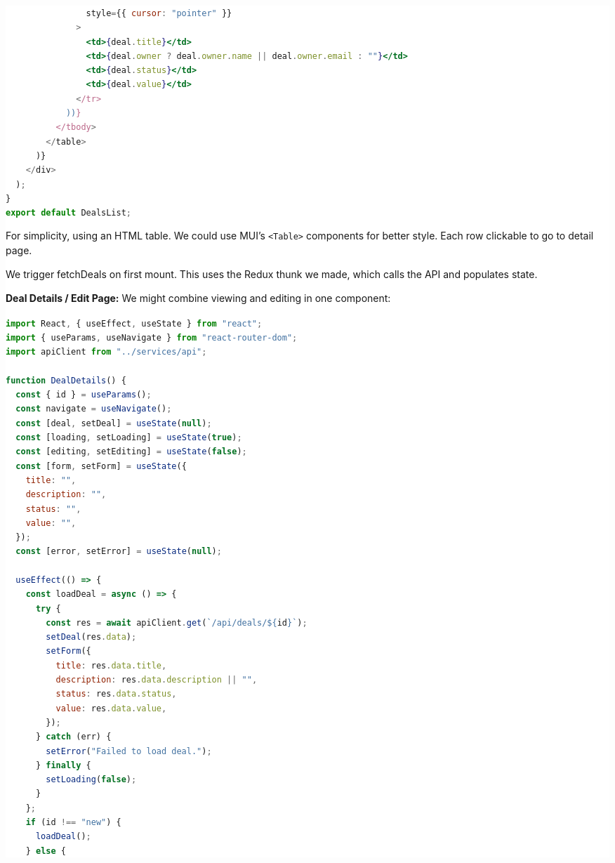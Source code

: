 ```jsx
                style={{ cursor: "pointer" }}
              >
                <td>{deal.title}</td>
                <td>{deal.owner ? deal.owner.name || deal.owner.email : ""}</td>
                <td>{deal.status}</td>
                <td>{deal.value}</td>
              </tr>
            ))}
          </tbody>
        </table>
      )}
    </div>
  );
}
export default DealsList;
```

For simplicity, using an HTML table. We could use MUI’s `<Table>` components for better style. Each row clickable to go to detail page.

We trigger fetchDeals on first mount. This uses the Redux thunk we made, which calls the API and populates state.

**Deal Details / Edit Page:**
We might combine viewing and editing in one component:

```jsx
import React, { useEffect, useState } from "react";
import { useParams, useNavigate } from "react-router-dom";
import apiClient from "../services/api";

function DealDetails() {
  const { id } = useParams();
  const navigate = useNavigate();
  const [deal, setDeal] = useState(null);
  const [loading, setLoading] = useState(true);
  const [editing, setEditing] = useState(false);
  const [form, setForm] = useState({
    title: "",
    description: "",
    status: "",
    value: "",
  });
  const [error, setError] = useState(null);

  useEffect(() => {
    const loadDeal = async () => {
      try {
        const res = await apiClient.get(`/api/deals/${id}`);
        setDeal(res.data);
        setForm({
          title: res.data.title,
          description: res.data.description || "",
          status: res.data.status,
          value: res.data.value,
        });
      } catch (err) {
        setError("Failed to load deal.");
      } finally {
        setLoading(false);
      }
    };
    if (id !== "new") {
      loadDeal();
    } else {
```